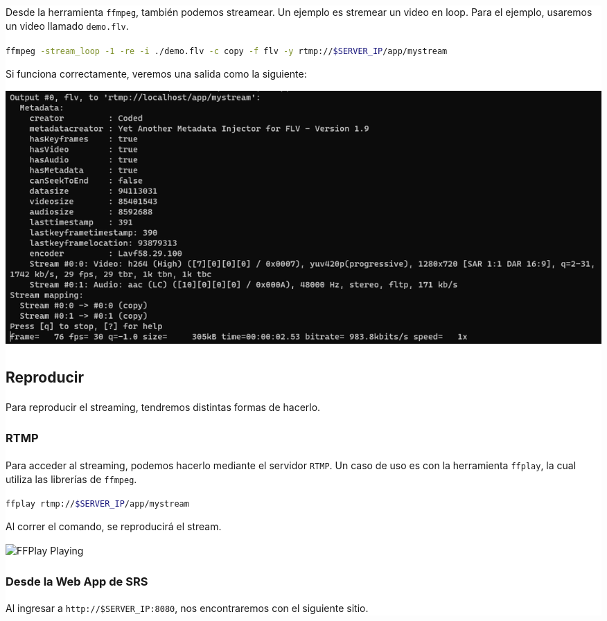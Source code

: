 Desde la herramienta `ffmpeg`, también podemos streamear. 
Un ejemplo es stremear un video en loop. Para el ejemplo, usaremos un video llamado `demo.flv`.

```bash
ffmpeg -stream_loop -1 -re -i ./demo.flv -c copy -f flv -y rtmp://$SERVER_IP/app/mystream
```

Si funciona correctamente, veremos una salida como la siguiente:

![FFMPEG Streaming](./resources/ffmpeg_streaming.png)

## Reproducir

Para reproducir el streaming, tendremos distintas formas de hacerlo.

### RTMP

Para acceder al streaming, podemos hacerlo mediante el servidor `RTMP`. Un caso de uso es con la herramienta `ffplay`, la cual utiliza las librerías de `ffmpeg`.

```bash
ffplay rtmp://$SERVER_IP/app/mystream
```

Al correr el comando, se reproducirá el stream.

![FFPlay Playing](./resources/ffplay_stream.gif)

### Desde la Web App de SRS

Al ingresar a `http://$SERVER_IP:8080`, nos encontraremos con el siguiente sitio.
